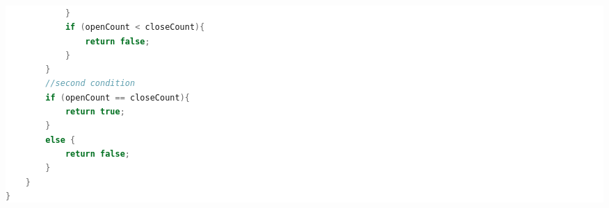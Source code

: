 ```java
            }
            if (openCount < closeCount){
                return false;
            }
        }
        //second condition
        if (openCount == closeCount){
            return true;
        }
        else {
            return false;
        }
    }
}
```
